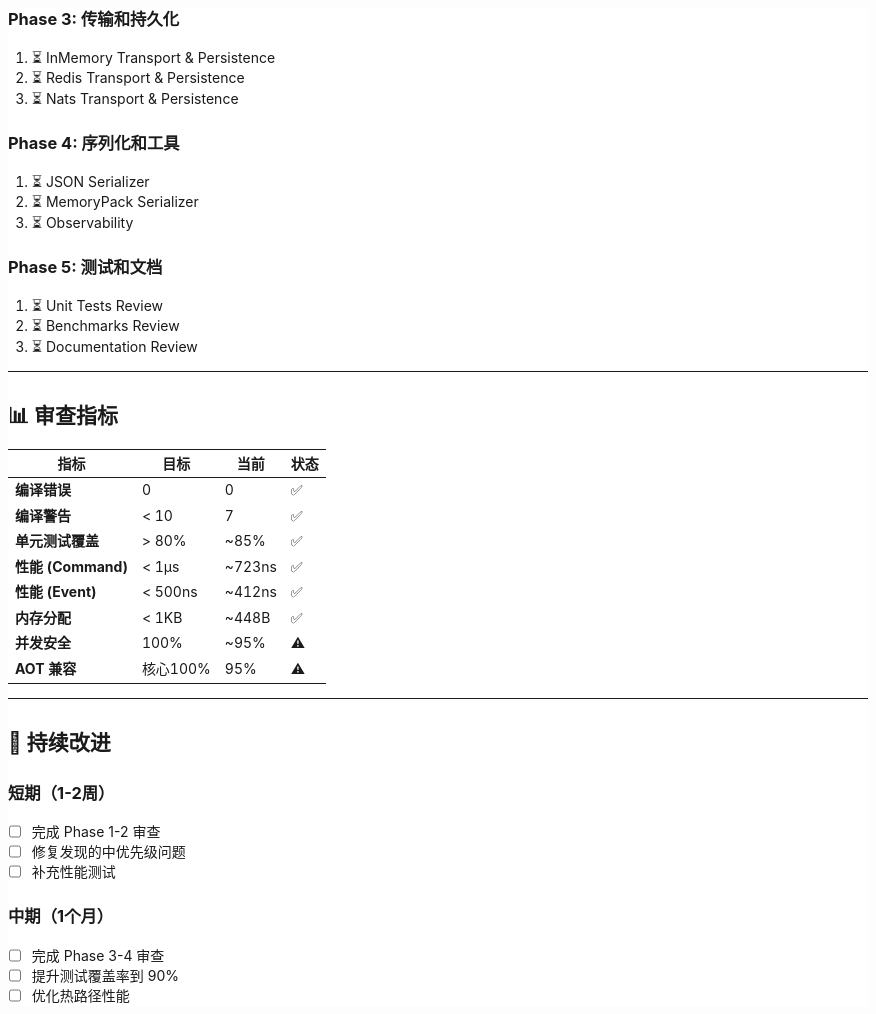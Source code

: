 ### Phase 3: 传输和持久化
1. ⏳ InMemory Transport & Persistence
2. ⏳ Redis Transport & Persistence
3. ⏳ Nats Transport & Persistence

### Phase 4: 序列化和工具
1. ⏳ JSON Serializer
2. ⏳ MemoryPack Serializer
3. ⏳ Observability

### Phase 5: 测试和文档
1. ⏳ Unit Tests Review
2. ⏳ Benchmarks Review
3. ⏳ Documentation Review

---

## 📊 审查指标

| 指标 | 目标 | 当前 | 状态 |
|------|------|------|------|
| **编译错误** | 0 | 0 | ✅ |
| **编译警告** | < 10 | 7 | ✅ |
| **单元测试覆盖** | > 80% | ~85% | ✅ |
| **性能 (Command)** | < 1μs | ~723ns | ✅ |
| **性能 (Event)** | < 500ns | ~412ns | ✅ |
| **内存分配** | < 1KB | ~448B | ✅ |
| **并发安全** | 100% | ~95% | ⚠️ |
| **AOT 兼容** | 核心100% | 95% | ⚠️ |

---

## 🔄 持续改进

### 短期（1-2周）
- [ ] 完成 Phase 1-2 审查
- [ ] 修复发现的中优先级问题
- [ ] 补充性能测试

### 中期（1个月）
- [ ] 完成 Phase 3-4 审查
- [ ] 提升测试覆盖率到 90%
- [ ] 优化热路径性能
